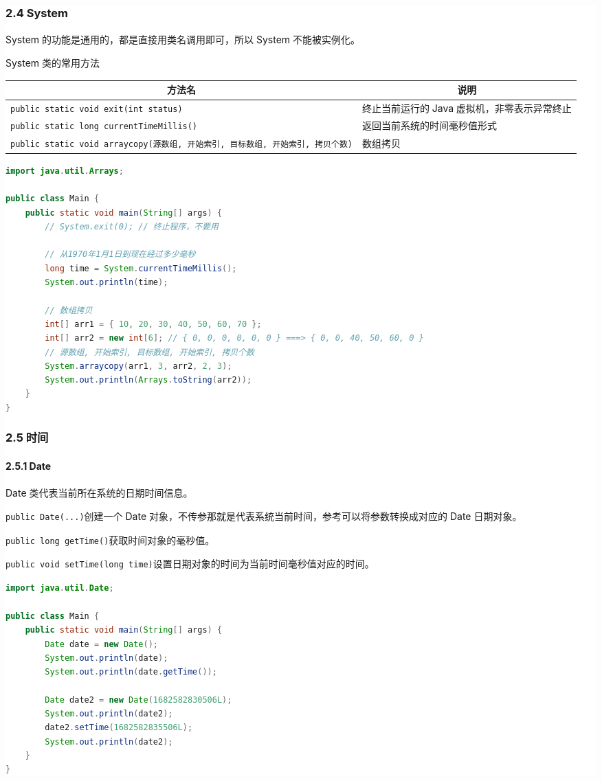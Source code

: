 ### 2.4 System

System 的功能是通用的，都是直接用类名调用即可，所以 System 不能被实例化。

System 类的常用方法

| 方法名                                                                         | 说明                                         |
| ------------------------------------------------------------------------------ | -------------------------------------------- |
| `public static void exit(int status)`                                          | 终止当前运行的 Java 虚拟机，非零表示异常终止 |
| `public static long currentTimeMillis()`                                       | 返回当前系统的时间毫秒值形式                 |
| `public static void arraycopy(源数组, 开始索引, 目标数组, 开始索引, 拷贝个数)` | 数组拷贝                                     |

```java
import java.util.Arrays;

public class Main {
    public static void main(String[] args) {
        // System.exit(0); // 终止程序，不要用

        // 从1970年1月1日到现在经过多少毫秒
        long time = System.currentTimeMillis();
        System.out.println(time);

        // 数组拷贝
        int[] arr1 = { 10, 20, 30, 40, 50, 60, 70 };
        int[] arr2 = new int[6]; // { 0, 0, 0, 0, 0, 0 } ===> { 0, 0, 40, 50, 60, 0 }
        // 源数组, 开始索引, 目标数组, 开始索引, 拷贝个数
        System.arraycopy(arr1, 3, arr2, 2, 3);
        System.out.println(Arrays.toString(arr2));
    }
}
```

### 2.5 时间

#### 2.5.1 Date

Date 类代表当前所在系统的日期时间信息。

`public Date(...)`创建一个 Date 对象，不传参那就是代表系统当前时间，参考可以将参数转换成对应的 Date 日期对象。

`public long getTime()`获取时间对象的毫秒值。

`public void setTime(long time)`设置日期对象的时间为当前时间毫秒值对应的时间。

```java
import java.util.Date;

public class Main {
    public static void main(String[] args) {
        Date date = new Date();
        System.out.println(date);
        System.out.println(date.getTime());

        Date date2 = new Date(1682582830506L);
        System.out.println(date2);
        date2.setTime(1682582835506L);
        System.out.println(date2);
    }
}
```
